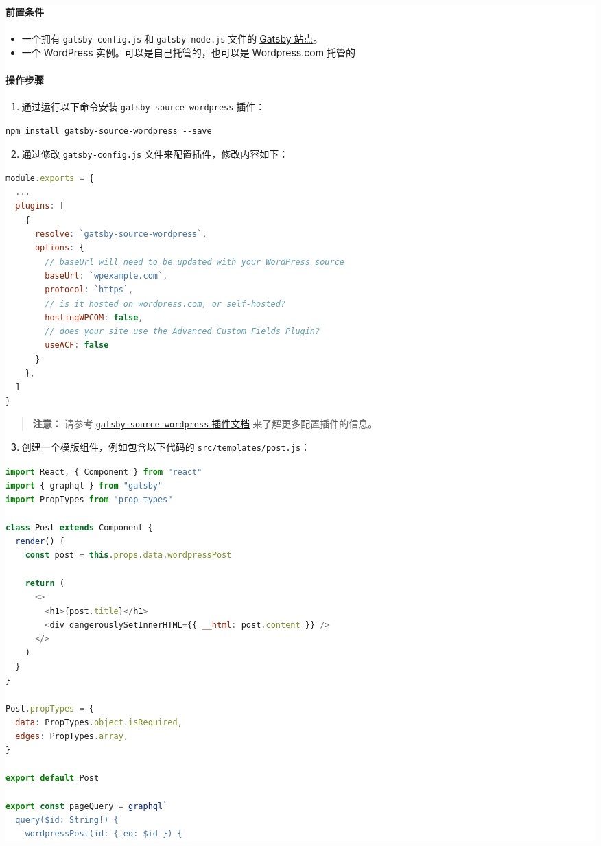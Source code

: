 #### 前置条件

- 一个拥有 `gatsby-config.js` 和 `gatsby-node.js` 文件的 [Gatsby 站点](/docs/quick-start/)。
- 一个 WordPress 实例。可以是自己托管的，也可以是 Wordpress.com 托管的

#### 操作步骤

1. 通过运行以下命令安装 `gatsby-source-wordpress` 插件：

```shell
npm install gatsby-source-wordpress --save
```

2. 通过修改 `gatsby-config.js` 文件来配置插件，修改内容如下：

```javascript:title=gatsby-config.js
module.exports = {
  ...
  plugins: [
    {
      resolve: `gatsby-source-wordpress`,
      options: {
        // baseUrl will need to be updated with your WordPress source
        baseUrl: `wpexample.com`,
        protocol: `https`,
        // is it hosted on wordpress.com, or self-hosted?
        hostingWPCOM: false,
        // does your site use the Advanced Custom Fields Plugin?
        useACF: false
      }
    },
  ]
}
```

> **注意：** 请参考 [`gatsby-source-wordpress` 插件文档](/packages/gatsby-source-wordpress/?=wordpre#how-to-use) 来了解更多配置插件的信息。

3. 创建一个模版组件，例如包含以下代码的 `src/templates/post.js`：

```javascript:title=post.js
import React, { Component } from "react"
import { graphql } from "gatsby"
import PropTypes from "prop-types"

class Post extends Component {
  render() {
    const post = this.props.data.wordpressPost

    return (
      <>
        <h1>{post.title}</h1>
        <div dangerouslySetInnerHTML={{ __html: post.content }} />
      </>
    )
  }
}

Post.propTypes = {
  data: PropTypes.object.isRequired,
  edges: PropTypes.array,
}

export default Post

export const pageQuery = graphql`
  query($id: String!) {
    wordpressPost(id: { eq: $id }) {
```